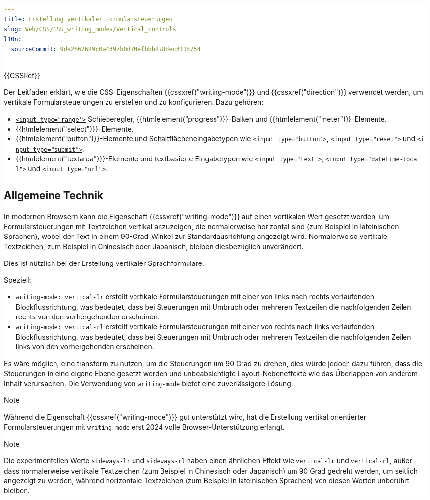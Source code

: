 ```yaml
---
title: Erstellung vertikaler Formularsteuerungen
slug: Web/CSS/CSS_writing_modes/Vertical_controls
l10n:
  sourceCommit: 9da2567689c0a4397b0d70efbbb878dec3115754
---
```


{{CSSRef}}

Der Leitfaden erklärt, wie die CSS-Eigenschaften {{cssxref("writing-mode")}} und {{cssxref("direction")}} verwendet werden, um vertikale Formularsteuerungen zu erstellen und zu konfigurieren. Dazu gehören:

- [`<input type="range">`](/de/docs/Web/HTML/Element/input/range) Schieberegler, {{htmlelement("progress")}}-Balken und {{htmlelement("meter")}}-Elemente.
- {{htmlelement("select")}}-Elemente.
- {{htmlelement("button")}}-Elemente und Schaltflächeneingabetypen wie [`<input type="button">`](/de/docs/Web/HTML/Element/input/button), [`<input type="reset">`](/de/docs/Web/HTML/Element/input/reset) und [`<input type="submit">`](/de/docs/Web/HTML/Element/input/submit).
- {{htmlelement("textarea")}}-Elemente und textbasierte Eingabetypen wie [`<input type="text">`](/de/docs/Web/HTML/Element/input/text), [`<input type="datetime-local">`](/de/docs/Web/HTML/Element/input/datetime-local) und [`<input type="url">`](/de/docs/Web/HTML/Element/input/url).

## Allgemeine Technik

In modernen Browsern kann die Eigenschaft {{cssxref("writing-mode")}} auf einen vertikalen Wert gesetzt werden, um Formularsteuerungen mit Textzeichen vertikal anzuzeigen, die normalerweise horizontal sind (zum Beispiel in lateinischen Sprachen), wobei der Text in einem 90-Grad-Winkel zur Standardausrichtung angezeigt wird. Normalerweise vertikale Textzeichen, zum Beispiel in Chinesisch oder Japanisch, bleiben diesbezüglich unverändert.

Dies ist nützlich bei der Erstellung vertikaler Sprachformulare.

Speziell:

- `writing-mode: vertical-lr` erstellt vertikale Formularsteuerungen mit einer von links nach rechts verlaufenden Blockflussrichtung, was bedeutet, dass bei Steuerungen mit Umbruch oder mehreren Textzeilen die nachfolgenden Zeilen rechts von den vorhergehenden erscheinen.
- `writing-mode: vertical-rl` erstellt vertikale Formularsteuerungen mit einer von rechts nach links verlaufenden Blockflussrichtung, was bedeutet, dass bei Steuerungen mit Umbruch oder mehreren Textzeilen die nachfolgenden Zeilen links von den vorhergehenden erscheinen.

Es wäre möglich, eine [transform](/de/docs/Web/CSS/transform) zu nutzen, um die Steuerungen um 90 Grad zu drehen, dies würde jedoch dazu führen, dass die Steuerungen in eine eigene Ebene gesetzt werden und unbeabsichtigte Layout-Nebeneffekte wie das Überlappen von anderem Inhalt verursachen. Die Verwendung von `writing-mode` bietet eine zuverlässigere Lösung.

> [!NOTE]
> Während die Eigenschaft {{cssxref("writing-mode")}} gut unterstützt wird, hat die Erstellung vertikal orientierter Formularsteuerungen mit `writing-mode` erst 2024 volle Browser-Unterstützung erlangt.

> [!NOTE]
> Die experimentellen Werte `sideways-lr` und `sideways-rl` haben einen ähnlichen Effekt wie `vertical-lr` und `vertical-rl`, außer dass normalerweise vertikale Textzeichen (zum Beispiel in Chinesisch oder Japanisch) um 90 Grad gedreht werden, um seitlich angezeigt zu werden, während horizontale Textzeichen (zum Beispiel in lateinischen Sprachen) von diesen Werten unberührt bleiben.
